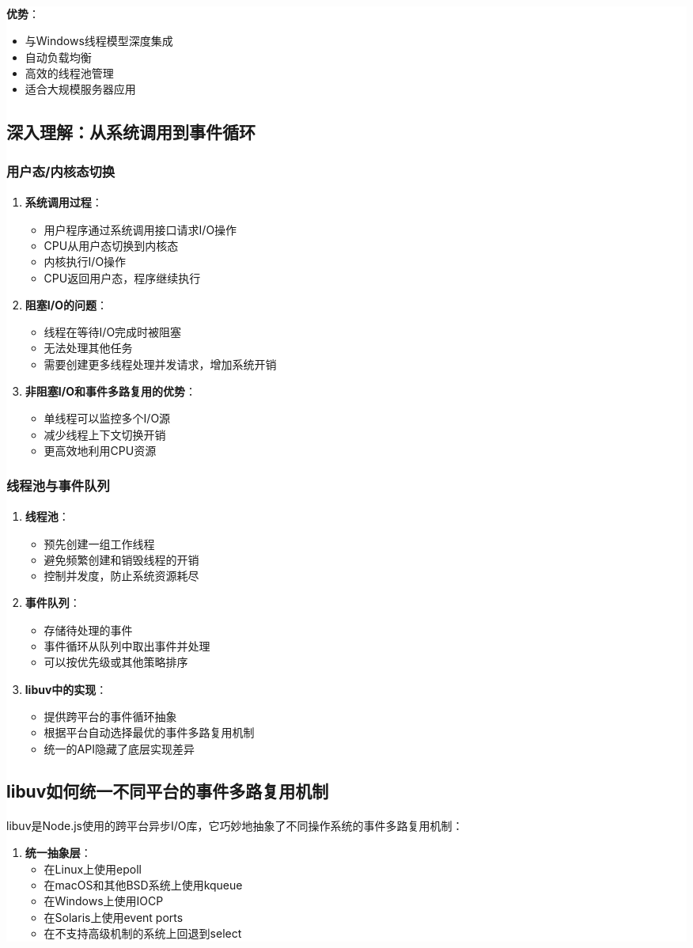**优势**：
- 与Windows线程模型深度集成
- 自动负载均衡
- 高效的线程池管理
- 适合大规模服务器应用

## 深入理解：从系统调用到事件循环

### 用户态/内核态切换

1. **系统调用过程**：
   - 用户程序通过系统调用接口请求I/O操作
   - CPU从用户态切换到内核态
   - 内核执行I/O操作
   - CPU返回用户态，程序继续执行

2. **阻塞I/O的问题**：
   - 线程在等待I/O完成时被阻塞
   - 无法处理其他任务
   - 需要创建更多线程处理并发请求，增加系统开销

3. **非阻塞I/O和事件多路复用的优势**：
   - 单线程可以监控多个I/O源
   - 减少线程上下文切换开销
   - 更高效地利用CPU资源

### 线程池与事件队列

1. **线程池**：
   - 预先创建一组工作线程
   - 避免频繁创建和销毁线程的开销
   - 控制并发度，防止系统资源耗尽

2. **事件队列**：
   - 存储待处理的事件
   - 事件循环从队列中取出事件并处理
   - 可以按优先级或其他策略排序

3. **libuv中的实现**：
   - 提供跨平台的事件循环抽象
   - 根据平台自动选择最优的事件多路复用机制
   - 统一的API隐藏了底层实现差异

## libuv如何统一不同平台的事件多路复用机制

libuv是Node.js使用的跨平台异步I/O库，它巧妙地抽象了不同操作系统的事件多路复用机制：

1. **统一抽象层**：
   - 在Linux上使用epoll
   - 在macOS和其他BSD系统上使用kqueue
   - 在Windows上使用IOCP
   - 在Solaris上使用event ports
   - 在不支持高级机制的系统上回退到select
